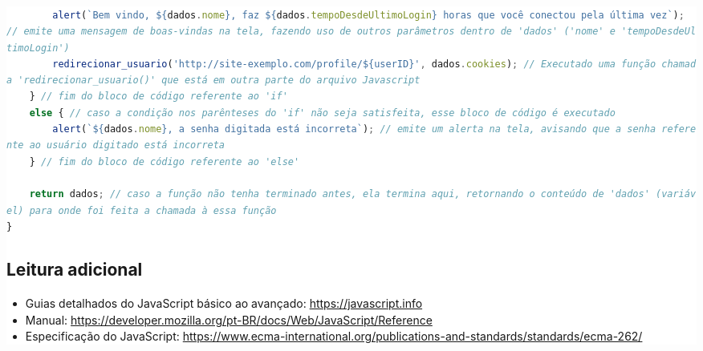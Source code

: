 ```javascript
        alert(`Bem vindo, ${dados.nome}, faz ${dados.tempoDesdeUltimoLogin} horas que você conectou pela última vez`); // emite uma mensagem de boas-vindas na tela, fazendo uso de outros parâmetros dentro de 'dados' ('nome' e 'tempoDesdeUltimoLogin')
        redirecionar_usuario('http://site-exemplo.com/profile/${userID}', dados.cookies); // Executado uma função chamada 'redirecionar_usuario()' que está em outra parte do arquivo Javascript
    } // fim do bloco de código referente ao 'if'
    else { // caso a condição nos parênteses do 'if' não seja satisfeita, esse bloco de código é executado
        alert(`${dados.nome}, a senha digitada está incorreta`); // emite um alerta na tela, avisando que a senha referente ao usuário digitado está incorreta
    } // fim do bloco de código referente ao 'else'

    return dados; // caso a função não tenha terminado antes, ela termina aqui, retornando o conteúdo de 'dados' (variável) para onde foi feita a chamada à essa função
}
```

## Leitura adicional

* Guias detalhados do JavaScript básico ao avançado: <https://javascript.info>
* Manual: <https://developer.mozilla.org/pt-BR/docs/Web/JavaScript/Reference>
* Especificação do JavaScript: <https://www.ecma-international.org/publications-and-standards/standards/ecma-262/>